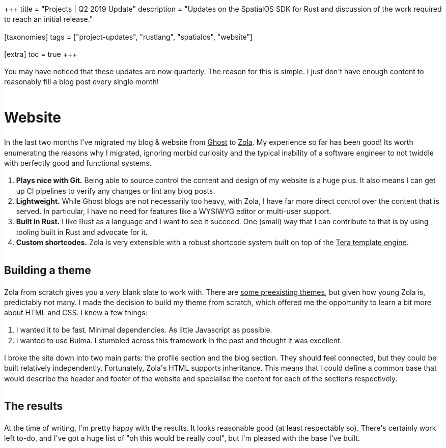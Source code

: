 +++
title = "Projects | Q2 2019 Update"
description = "Updates on the SpatialOS SDK for Rust and discussion of the work required to reach an initial release."

[taxonomies]
tags = ["project-updates", "rustlang", "spatialos", "website"]

[extra]
toc = true
+++

You may have noticed that these updates are now quarterly. The reason for this is simple. I just don't have enough content to reasonably fill a blog post every single month!

# Website

In the last two months I've migrated my blog & website from [Ghost](https://ghost.org/) to [Zola](https://www.getzola.org/). My experience so far has been good! Its worth enumerating the reasons why I migrated, ignoring morbid curiosity and the typical inability of a software engineer to not twiddle with perfectly good and functional systems.

1. **Plays nice with Git.** Being able to source control the content and design of my website is a huge plus. It also means I can get up CI pipelines to verify any changes or lint any blog posts.
1. **Lightweight.** While Ghost blogs are not necessarily too heavy, with Zola, I have far more direct control over the content that is served. In particular, I have no need for features like a WYSIWYG editor or multi-user support.
1. **Built in Rust.** I like Rust as a language and I want to see it succeed. One (small) way that I can contribute to that is by using tooling built in Rust and advocate for it.
1. **Custom shortcodes.** Zola is very extensible with a robust shortcode system built on top of the [Tera template engine](https://tera.netlify.com/).

## Building a theme

Zola from scratch gives you a _very_ blank slate to work with. There are [some preexisting themes](https://www.getzola.org/themes/), but given how young Zola is, predictably not many. I made the decision to build my theme from scratch, which offered me the opportunity to learn a bit more about HTML and CSS. I knew a few things: 

1. I wanted it to be fast. Minimal dependencies. As little Javascript as possible.
2. I wanted to use [Bulma](https://bulma.io/). I stumbled across this framework in the past and thought it was excellent.

I broke the site down into two main parts: the profile section and the blog section. They should feel connected, but they could be built relatively independently. Fortunately, Zola's HTML supports inheritance. This means that I could define a common base that would describe the header and footer of the website and specialise the content for each of the sections respectively.

## The results

At the time of writing, I'm pretty happy with the results. It looks reasonable good (at least respectably so). There's certainly work left to-do, and I've got a huge list of "oh this would be really cool", but I'm pleased with the base I've built. 
